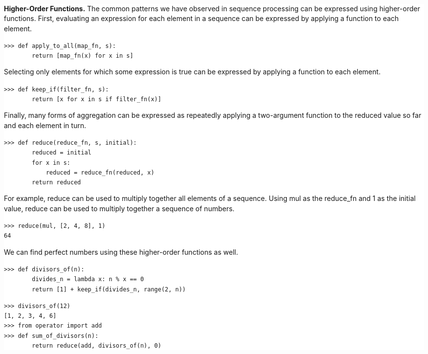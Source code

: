 **Higher-Order Functions.** The common patterns we have observed in sequence processing can be expressed using higher-order functions. First, evaluating an expression for each element in a sequence can be expressed by applying a function to each element.

```
>>> def apply_to_all(map_fn, s):
        return [map_fn(x) for x in s]

```

Selecting only elements for which some expression is true can be expressed by applying a function to each element.

```
>>> def keep_if(filter_fn, s):
        return [x for x in s if filter_fn(x)]

```

Finally, many forms of aggregation can be expressed as repeatedly applying a two-argument function to the reduced value so far and each element in turn.

```
>>> def reduce(reduce_fn, s, initial):
        reduced = initial
        for x in s:
            reduced = reduce_fn(reduced, x)
        return reduced

```

For example, reduce can be used to multiply together all elements of a sequence. Using mul as the reduce\_fn and 1 as the initial value, reduce can be used to multiply together a sequence of numbers.

```
>>> reduce(mul, [2, 4, 8], 1)
64

```

We can find perfect numbers using these higher-order functions as well.

```
>>> def divisors_of(n):
        divides_n = lambda x: n % x == 0
        return [1] + keep_if(divides_n, range(2, n))

```

```
>>> divisors_of(12)
[1, 2, 3, 4, 6]
>>> from operator import add
>>> def sum_of_divisors(n):
        return reduce(add, divisors_of(n), 0)

```
